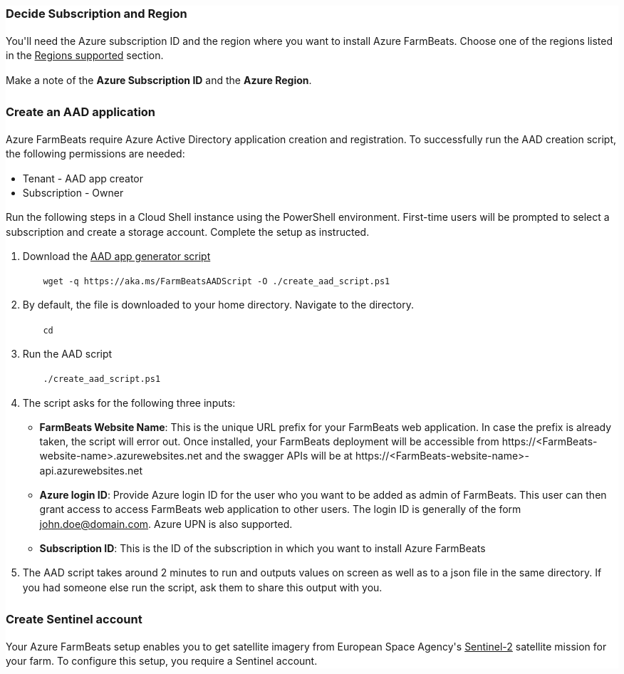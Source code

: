 ### Decide Subscription and Region

You'll need the Azure subscription ID and the region where you want to install Azure FarmBeats. Choose one of the regions listed in the [Regions supported](#regions-supported) section.

Make a note of the **Azure Subscription ID** and the **Azure Region**.

### Create an AAD application

Azure FarmBeats require Azure Active Directory application creation and registration. To successfully run the AAD creation script, the following permissions are needed:

- Tenant - AAD app creator
- Subscription - Owner

Run the following steps in a Cloud Shell instance using the PowerShell environment. First-time users will be prompted to select a subscription and create a storage account. Complete the setup as instructed.

1. Download the [AAD app generator script](https://aka.ms/FarmBeatsAADScript)

    ```azurepowershell-interactive
        wget -q https://aka.ms/FarmBeatsAADScript -O ./create_aad_script.ps1
    ```

2. By default, the file is downloaded to your home directory. Navigate to the directory.

    ```azurepowershell-interactive
        cd
    ```

3. Run the AAD script

    ```azurepowershell-interactive
        ./create_aad_script.ps1
    ```

4. The script asks for the following three inputs:

    - **FarmBeats Website Name**: This is the unique URL prefix for your FarmBeats web application. In case the prefix is already taken, the script will error out. Once installed, your FarmBeats deployment will be accessible from https://\<FarmBeats-website-name>.azurewebsites.net and the swagger APIs will be at https://\<FarmBeats-website-name>-api.azurewebsites.net

    - **Azure login ID**: Provide Azure login ID for the user who you want to be added as admin of FarmBeats. This user can then grant access to access FarmBeats web application to other users. The login ID is generally of the form john.doe@domain.com. Azure UPN is also supported.

    - **Subscription ID**: This is the ID of the subscription in which you want to install Azure FarmBeats

5. The AAD script takes around 2 minutes to run and outputs values on screen as well as to a json file in the same directory. If you had someone else run the script, ask them to share this output with you.

### Create Sentinel account

Your Azure FarmBeats setup enables you to get satellite imagery from European Space Agency's [Sentinel-2](https://scihub.copernicus.eu/) satellite mission for your farm. To configure this setup, you require a Sentinel account.
